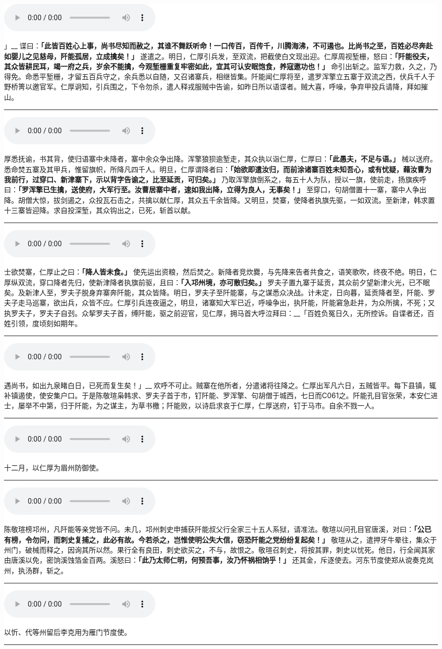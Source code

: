 
![](assets/audios/255/35.mp3)

」__ 谍曰：__「此皆百姓心上事，尚书尽知而赦之，其谁不舞跃听命！一口传百，百传千，川腾海沸，不可遏也。比尚书之至，百姓必尽奔赴如婴儿之见慈母，阡能孤居，立成擒矣！」__ 遂遣之。明日，仁厚引兵发，至双流，把截使白文现出迎。仁厚周视堑栅，怒曰：__「阡能役夫，其众皆耕民耳，竭一府之兵，岁余不能擒，今观堑栅重复牢密如此，宜其可认安眠饱食，养寇邀功也！」__ 命引出斩之。监军力救，久之，乃得免。命悉平堑栅，才留五百兵守之，余兵悉以自随，又召诸寨兵，相继皆集。阡能闻仁厚将至，遣罗浑擎立五寨于双流之西，伏兵千人于野桥箐以邀官军。仁厚诇知，引兵围之，下令勿杀，遣人释戎服贼中告谕，如昨日所以语谍者。贼大喜，呼噪，争弃甲投兵请降，拜如摧山。

---

![](assets/audios/255/36.mp3)

厚悉抚谕，书其背，使归语寨中未降者，寨中余众争出降。浑擎狼狈逾堑走，其众执以诣仁厚，仁厚曰：__「此愚夫，不足与语。」__ 械以送府。悉命焚五寨及其甲兵，惟留旗帜，所降凡四千人。明旦，仁厚谓降者曰：__「始欲即遣汝归，而前涂诸寨百姓未知吾心，或有忧疑，藉汝曹为我前行，过穿口、新津寨下，示以背字告谕之，比至延贡，可归矣。」__ 乃取浑擎旗倒系之，每五十人为队，授以一旗，使前走，扬旗疾呼曰：__「罗浑擎已生擒，送使府，大军行至。汝曹居寨中者，速如我出降，立得为良人，无事矣！」__ 至穿口，句胡僧置十一寨，寨中人争出降。胡僧大惊，拔剑遏之，众投瓦石击之，共擒以献仁厚，其众五千余皆降。又明旦，焚寨，使降者执旗先驱，一如双流。至新津，韩求置十三寨皆迎降。求自投深堑，其众钩出之，已死，斩首以献。

---

![](assets/audios/255/37.mp3)

士欲焚寨，仁厚止之曰：__「降人皆未食。」__ 使先运出资粮，然后焚之。新降者竞炊爨，与先降来告者共食之，语笑歌吹，终夜不绝。明日，仁厚纵双流，穿口降者先归，使新津降者执旗前驱，且曰：__「入邛州境，亦可散归矣。」__ 罗夫子置九寨于延贡，其众前夕望新津火光，已不眠矣。及新津人至，罗夫子脱身弃寨奔阡能，其众皆降。明日，罗夫子至阡能寨，与之谋悉众决战。计未定，日向暮，延贡降者至，阡能、罗夫子走马巡寨，欲出兵，众皆不应。仁厚引兵连夜逼之，明旦，诸寨知大军已近，呼噪争出，执阡能，阡能窘急赴井，为众所擒，不死；又执罗夫子，罗夫子自刭。众挈罗夫子首，缚阡能，驱之前迎官，见仁厚，拥马首大呼泣拜曰：__「百姓负冤日久，无所控诉。自谍者还，百姓引领，度顷刻如期年。

---

![](assets/audios/255/38.mp3)

遇尚书，如出九泉睹白日，已死而复生矣！」__ 欢呼不可止。贼寨在他所者，分遣诸将往降之。仁厚出军凡六日，五贼皆平。每下县镇，辄补镇遏使，使安集户口。于是陈敬瑄枭韩求、罗夫子首于市，钉阡能、罗浑擎、句胡僧于城西，七日而C061之。阡能孔目官张荣，本安仁进士，屡举不中第，归于阡能，为之谋主，为草书檄；阡能败，以诗启求哀于仁厚，仁厚送府，钉于马市。自余不戮一人。

---

![](assets/audios/255/39.mp3)

十二月，以仁厚为眉州防御使。

---

![](assets/audios/255/40.mp3)

陈敬瑄榜邛州，凡阡能等亲党皆不问。未几，邛州刺史申捕获阡能叔父行全家三十五人系狱，请准法。敬瑄以问孔目官唐溪，对曰：__「公已有榜，令勿问，而刺史复捕之，此必有故。今若杀之，岂惟使明公失大信，窃恐阡能之党纷纷复起矣！」__ 敬瑄从之，遣押牙牛晕往，集众于州门，破械而释之，因询其所以然。果行全有良田，刺史欲买之，不与，故恨之。敬瑄召刺史，将按其罪，刺史以忧死。他日，行全闻其家由唐溪以免，密饷溪蚀箔金百两。溪怒曰：__「此乃太师仁明，何预吾事，汝乃怀祸相饷乎！」__ 还其金，斥逐使去。河东节度使郑从谠奏克岚州，执汤群，斩之。

---

![](assets/audios/255/41.mp3)

以忻、代等州留后李克用为雁门节度使。

---
